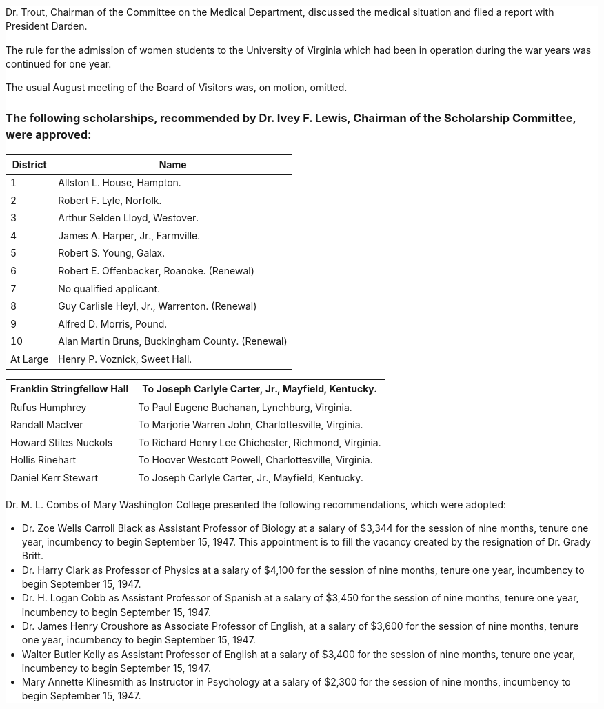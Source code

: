 Dr. Trout, Chairman of the Committee on the Medical Department, discussed the medical situation and filed a report with President Darden.

The rule for the admission of women students to the University of Virginia which had been in operation during the war years was continued for one year.

The usual August meeting of the Board of Visitors was, on motion, omitted.

### The following scholarships, recommended by Dr. Ivey F. Lewis, Chairman of the Scholarship Committee, were approved:

| District | Name                                |
|----------|-------------------------------------|
| 1        | Allston L. House, Hampton.         |
| 2        | Robert F. Lyle, Norfolk.           |
| 3        | Arthur Selden Lloyd, Westover.     |
| 4        | James A. Harper, Jr., Farmville.   |
| 5        | Robert S. Young, Galax.            |
| 6        | Robert E. Offenbacker, Roanoke. (Renewal) |
| 7        | No qualified applicant.             |
| 8        | Guy Carlisle Heyl, Jr., Warrenton. (Renewal) |
| 9        | Alfred D. Morris, Pound.           |
| 10       | Alan Martin Bruns, Buckingham County. (Renewal) |
| At Large | Henry P. Voznick, Sweet Hall.      |

| Franklin Stringfellow Hall             | To Joseph Carlyle Carter, Jr., Mayfield, Kentucky. |
|-----------------------------------------|-----------------------------------------------------|
| Rufus Humphrey                         | To Paul Eugene Buchanan, Lynchburg, Virginia.      |
| Randall MacIver                        | To Marjorie Warren John, Charlottesville, Virginia. |
| Howard Stiles Nuckols                  | To Richard Henry Lee Chichester, Richmond, Virginia. |
| Hollis Rinehart                        | To Hoover Westcott Powell, Charlottesville, Virginia. |
| Daniel Kerr Stewart                    | To Joseph Carlyle Carter, Jr., Mayfield, Kentucky.  |

Dr. M. L. Combs of Mary Washington College presented the following recommendations, which were adopted:

* Dr. Zoe Wells Carroll Black as Assistant Professor of Biology at a salary of $3,344 for the session of nine months, tenure one year, incumbency to begin September 15, 1947. This appointment is to fill the vacancy created by the resignation of Dr. Grady Britt.
* Dr. Harry Clark as Professor of Physics at a salary of $4,100 for the session of nine months, tenure one year, incumbency to begin September 15, 1947.
* Dr. H. Logan Cobb as Assistant Professor of Spanish at a salary of $3,450 for the session of nine months, tenure one year, incumbency to begin September 15, 1947.
* Dr. James Henry Croushore as Associate Professor of English, at a salary of $3,600 for the session of nine months, tenure one year, incumbency to begin September 15, 1947.
* Walter Butler Kelly as Assistant Professor of English at a salary of $3,400 for the session of nine months, tenure one year, incumbency to begin September 15, 1947.
* Mary Annette Klinesmith as Instructor in Psychology at a salary of $2,300 for the session of nine months, incumbency to begin September 15, 1947.
